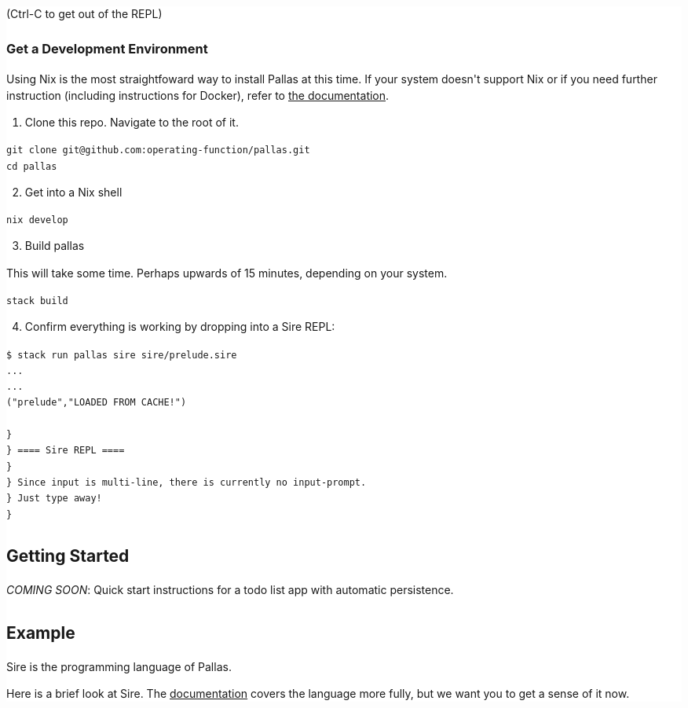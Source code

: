 (Ctrl-C to get out of the REPL)

### Get a Development Environment

Using Nix is the most straightfoward way to install Pallas at this time. 
If your system doesn't support Nix or if you need further
instruction (including instructions for Docker), refer to
[the documentation](https://vaporware.gitbook.io/vaporware/installation/installation).

1. Clone this repo. Navigate to the root of it.

```shell
git clone git@github.com:operating-function/pallas.git
cd pallas
```

2. Get into a Nix shell

```shell
nix develop
```

3. Build pallas

This will take some time. Perhaps upwards of 15 minutes, depending on your system.

```shell
stack build
```


4. Confirm everything is working by dropping into a Sire REPL:

```console
$ stack run pallas sire sire/prelude.sire
...
...
("prelude","LOADED FROM CACHE!")

}
} ==== Sire REPL ====
}
} Since input is multi-line, there is currently no input-prompt.
} Just type away!
}

```

## Getting Started

_COMING SOON_: Quick start instructions for a todo list app with automatic persistence.

## Example

Sire is the programming language of Pallas.

Here is a brief look at Sire. The
[documentation](https://vaporware.gitbook.io/vaporware/sire/intro) covers the
language more fully, but we want you to get a sense of it now.
